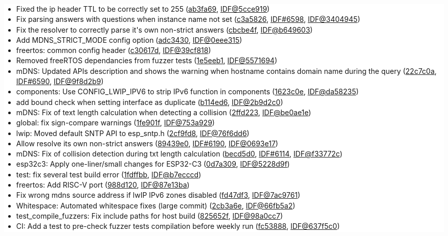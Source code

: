 - Fixed the ip header TTL to be correctly set to 255 ([ab3fa69](https://github.com/espressif/esp-protocols/commit/ab3fa69), [IDF@5cce919](https://github.com/espressif/esp-idf/commit/5cce919cbef87f543bb9f5275b77b97b3b1ea67e))
- Fix parsing answers with questions when instance name not set ([c3a5826](https://github.com/espressif/esp-protocols/commit/c3a5826), [IDF#6598](https://github.com/espressif/esp-idf/issues/6598), [IDF@3404945](https://github.com/espressif/esp-idf/commit/34049454dfaf5132d9b258ef4d04921befc8997b))
- Fix the resolver to correctly parse it's own non-strict answers ([cbcbe4f](https://github.com/espressif/esp-protocols/commit/cbcbe4f), [IDF@b649603](https://github.com/espressif/esp-idf/commit/b649603a0d70ec804567f57752c3eddaed56198f))
- Add MDNS_STRICT_MODE config option ([adc3430](https://github.com/espressif/esp-protocols/commit/adc3430), [IDF@0eee315](https://github.com/espressif/esp-idf/commit/0eee31546dd4e6df0d1c1cc2740da0675dffb4bf))
- freertos: common config header ([c30617d](https://github.com/espressif/esp-protocols/commit/c30617d), [IDF@39cf818](https://github.com/espressif/esp-idf/commit/39cf818838b0259b3e00b3c198ad47b4add41939))
- Removed freeRTOS dependancies from fuzzer tests ([1e5eeb1](https://github.com/espressif/esp-protocols/commit/1e5eeb1), [IDF@5571694](https://github.com/espressif/esp-idf/commit/55716945a9908e057743d69e1d59399df03e49bd))
- mDNS: Updated APIs description and shows the warning when hostname contains domain name during the query ([22c7c0a](https://github.com/espressif/esp-protocols/commit/22c7c0a), [IDF#6590](https://github.com/espressif/esp-idf/issues/6590), [IDF@9f8d2b9](https://github.com/espressif/esp-idf/commit/9f8d2b944d2b3736a012e0dff1a8459b6941d295))
- components: Use CONFIG_LWIP_IPV6 to strip IPv6 function in components ([1623c0e](https://github.com/espressif/esp-protocols/commit/1623c0e), [IDF@da58235](https://github.com/espressif/esp-idf/commit/da58235a0ee262ff552c5f1155d531b5c31e8de6))
- add bound check when setting interface as duplicate ([b114ed6](https://github.com/espressif/esp-protocols/commit/b114ed6), [IDF@2b9d2c0](https://github.com/espressif/esp-idf/commit/2b9d2c06f54924b680c41ae641978c8d81612f65))
- mDNS: Fix of text length calculation when detecting a collision ([2ffd223](https://github.com/espressif/esp-protocols/commit/2ffd223), [IDF@be0ae1e](https://github.com/espressif/esp-idf/commit/be0ae1ebbbe9fae6ecf7de09e8d50cba063b61f4))
- global: fix sign-compare warnings ([1fe901f](https://github.com/espressif/esp-protocols/commit/1fe901f), [IDF@753a929](https://github.com/espressif/esp-idf/commit/753a9295259126217a9fe6ef1c5e9da21e9b4e28))
- lwip: Moved default SNTP API to esp_sntp.h ([2cf9fd8](https://github.com/espressif/esp-protocols/commit/2cf9fd8), [IDF@76f6dd6](https://github.com/espressif/esp-idf/commit/76f6dd6214ca583b1a94c7c553ccac739a27f6d5))
- Allow resolve its own non-strict answers ([89439e0](https://github.com/espressif/esp-protocols/commit/89439e0), [IDF#6190](https://github.com/espressif/esp-idf/issues/6190), [IDF@0693e17](https://github.com/espressif/esp-idf/commit/0693e172de392086b9bfd8cf1474d8d133af3298))
- mDNS: Fix of collision detection during txt length calculation ([becd5d0](https://github.com/espressif/esp-protocols/commit/becd5d0), [IDF#6114](https://github.com/espressif/esp-idf/issues/6114), [IDF@f33772c](https://github.com/espressif/esp-idf/commit/f33772c96037c795366e60082bdbbefe2a69165f))
- esp32c3: Apply one-liner/small changes for ESP32-C3 ([0d7a309](https://github.com/espressif/esp-protocols/commit/0d7a309), [IDF@5228d9f](https://github.com/espressif/esp-idf/commit/5228d9f9ced16118d87326f94d9f9dfd411e0be9))
- test: fix several test build error ([1fdffbb](https://github.com/espressif/esp-protocols/commit/1fdffbb), [IDF@b7ecccd](https://github.com/espressif/esp-idf/commit/b7ecccd9010f1deaba83de54374231c3c7f5b472))
- freertos: Add RISC-V port ([988d120](https://github.com/espressif/esp-protocols/commit/988d120), [IDF@87e13ba](https://github.com/espressif/esp-idf/commit/87e13baaf12fe6deae715d95e912a310fea4ba88))
- Fix wrong mdns source address if lwIP IPv6 zones disabled ([fd47df3](https://github.com/espressif/esp-protocols/commit/fd47df3), [IDF@7ac9761](https://github.com/espressif/esp-idf/commit/7ac97616c119e4d2f4cdd377dfc5abbf75ec5e30))
- Whitespace: Automated whitespace fixes (large commit) ([2cb3a6e](https://github.com/espressif/esp-protocols/commit/2cb3a6e), [IDF@66fb5a2](https://github.com/espressif/esp-idf/commit/66fb5a29bbdc2482d67c52e6f66b303378c9b789))
- test_compile_fuzzers: Fix include paths for host build ([825652f](https://github.com/espressif/esp-protocols/commit/825652f), [IDF@98a0cc7](https://github.com/espressif/esp-idf/commit/98a0cc783f701b238bea232b53250a538d34920a))
- CI: Add a test to pre-check fuzzer tests compilation before weekly run ([fc53888](https://github.com/espressif/esp-protocols/commit/fc53888), [IDF@637f5c0](https://github.com/espressif/esp-idf/commit/637f5c0a6842c42ee6cf7f41d3c5ae0cb28a68af))